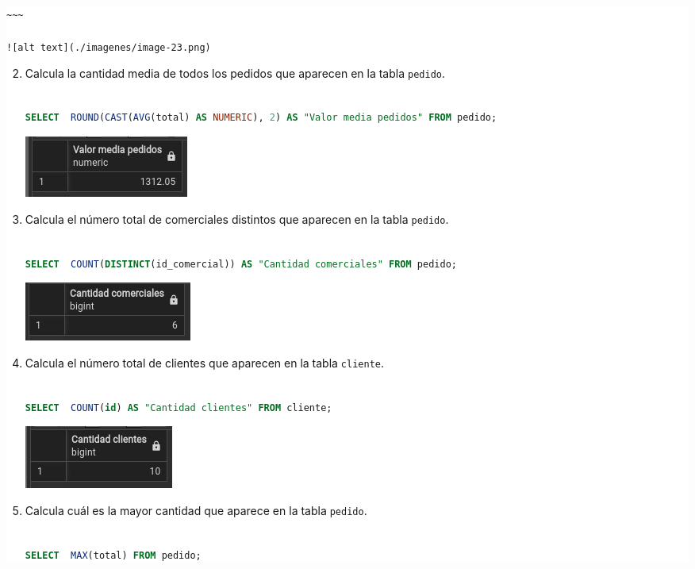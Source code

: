     ~~~

    ![alt text](./imagenes/image-23.png)

2. Calcula la cantidad media de todos los pedidos que aparecen en la tabla `pedido`.

    ~~~ sql

    SELECT  ROUND(CAST(AVG(total) AS NUMERIC), 2) AS "Valor media pedidos" FROM pedido;

    ~~~

    ![alt text](./imagenes/image-24.png)

3. Calcula el número total de comerciales distintos que aparecen en la tabla `pedido`.

    ~~~ sql

    SELECT  COUNT(DISTINCT(id_comercial)) AS "Cantidad comerciales" FROM pedido;

    ~~~

    ![alt text](./imagenes/image-25.png)

4. Calcula el número total de clientes que aparecen en la tabla `cliente`.

    ~~~ sql

    SELECT  COUNT(id) AS "Cantidad clientes" FROM cliente;

    ~~~

    ![alt text](./imagenes/image-26.png)

5. Calcula cuál es la mayor cantidad que aparece en la tabla `pedido`.

    ~~~ sql

    SELECT  MAX(total) FROM pedido;

    ~~~
